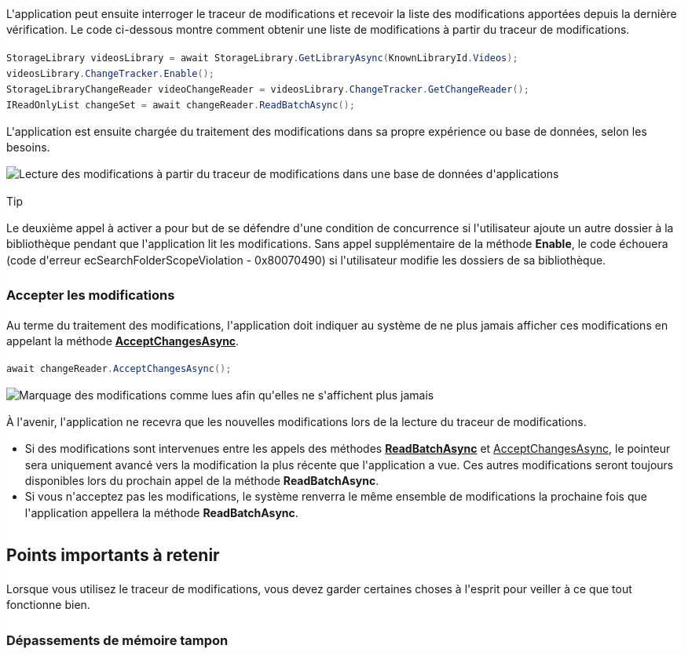 L'application peut ensuite interroger le traceur de modifications et recevoir la liste des modifications apportées depuis la dernière vérification. Le code ci-dessous montre comment obtenir une liste de modifications à partir du traceur de modifications.

```csharp
StorageLibrary videosLibrary = await StorageLibrary.GetLibraryAsync(KnownLibraryId.Videos);
videosLibrary.ChangeTracker.Enable();
StorageLibraryChangeReader videoChangeReader = videosLibrary.ChangeTracker.GetChangeReader();
IReadOnlyList changeSet = await changeReader.ReadBatchAsync();
```

L'application est ensuite chargée du traitement des modifications dans sa propre expérience ou base de données, selon les besoins.

![Lecture des modifications à partir du traceur de modifications dans une base de données d'applications](images/changetracker-reading.png)

> [!TIP]
> Le deuxième appel à activer a pour but de se défendre d'une condition de concurrence si l'utilisateur ajoute un autre dossier à la bibliothèque pendant que l'application lit les modifications. Sans appel supplémentaire de la méthode **Enable**, le code échouera (code d'erreur ecSearchFolderScopeViolation - 0x80070490) si l'utilisateur modifie les dossiers de sa bibliothèque.

### <a name="accept-the-changes"></a>Accepter les modifications

Au terme du traitement des modifications, l'application doit indiquer au système de ne plus jamais afficher ces modifications en appelant la méthode [**AcceptChangesAsync**](https://docs.microsoft.com/uwp/api/windows.storage.storagelibrarychangereader.acceptchangesasync).

```csharp
await changeReader.AcceptChangesAsync();
```

![Marquage des modifications comme lues afin qu'elles ne s'affichent plus jamais](images/changetracker-accepting.png)

À l'avenir, l'application ne recevra que les nouvelles modifications lors de la lecture du traceur de modifications.

- Si des modifications sont intervenues entre les appels des méthodes [**ReadBatchAsync**](https://docs.microsoft.com/uwp/api/windows.storage.storagelibrarychangereader.readbatchasync) et [AcceptChangesAsync](https://docs.microsoft.com/uwp/api/windows.storage.storagelibrarychangereader.acceptchangesasync), le pointeur sera uniquement avancé vers la modification la plus récente que l'application a vue. Ces autres modifications seront toujours disponibles lors du prochain appel de la méthode **ReadBatchAsync**.
- Si vous n'acceptez pas les modifications, le système renverra le même ensemble de modifications la prochaine fois que l'application appellera la méthode **ReadBatchAsync**.

## <a name="important-things-to-remember"></a>Points importants à retenir

Lorsque vous utilisez le traceur de modifications, vous devez garder certaines choses à l'esprit pour veiller à ce que tout fonctionne bien.

### <a name="buffer-overruns"></a>Dépassements de mémoire tampon
